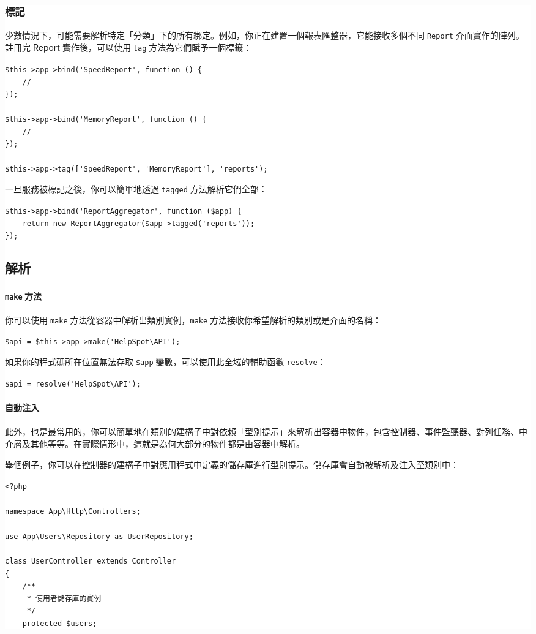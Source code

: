 <a name="tagging"></a>
### 標記

少數情況下，可能需要解析特定「分類」下的所有綁定。例如，你正在建置一個報表匯整器，它能接收多個不同 `Report` 介面實作的陣列。註冊完 Report 實作後，可以使用 `tag` 方法為它們賦予一個標籤：

    $this->app->bind('SpeedReport', function () {
        //
    });

    $this->app->bind('MemoryReport', function () {
        //
    });

    $this->app->tag(['SpeedReport', 'MemoryReport'], 'reports');

一旦服務被標記之後，你可以簡單地透過 `tagged` 方法解析它們全部：

    $this->app->bind('ReportAggregator', function ($app) {
        return new ReportAggregator($app->tagged('reports'));
    });

<a name="resolving"></a>
## 解析

<a name="the-make-method"></a>
#### `make` 方法

你可以使用 `make` 方法從容器中解析出類別實例，`make` 方法接收你希望解析的類別或是介面的名稱：

    $api = $this->app->make('HelpSpot\API');

如果你的程式碼所在位置無法存取 `$app` 變數，可以使用此全域的輔助函數 `resolve`：

    $api = resolve('HelpSpot\API');

<a name="automatic-injection"></a>
#### 自動注入

此外，也是最常用的，你可以簡單地在類別的建構子中對依賴「型別提示」來解析出容器中物件，包含[控制器](/laravel_tw/docs/5.3/controllers)、[事件監聽器](/laravel_tw/docs/5.3/events)、[對列任務](/laravel_tw/docs/5.3/queues)、[中介層](/laravel_tw/docs/5.3/middleware)及其他等等。在實際情形中，這就是為何大部分的物件都是由容器中解析。

舉個例子，你可以在控制器的建構子中對應用程式中定義的儲存庫進行型別提示。儲存庫會自動被解析及注入至類別中：

    <?php

    namespace App\Http\Controllers;

    use App\Users\Repository as UserRepository;

    class UserController extends Controller
    {
        /**
         * 使用者儲存庫的實例
         */
        protected $users;
